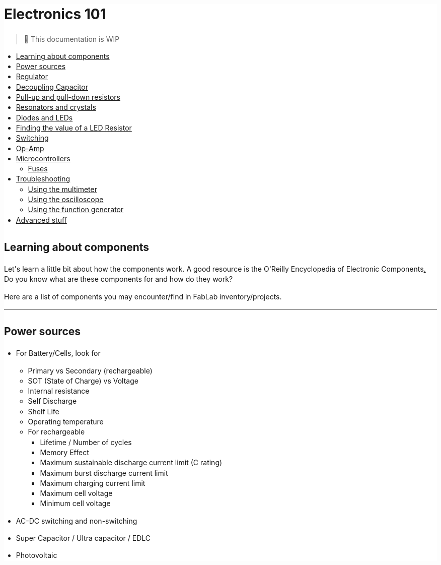 # Electronics 101

> :construction: This documentation is WIP

* [Learning about components](#learning-about-components)
* [Power sources](#power-sources)
* [Regulator](#regulator)
* [Decoupling Capacitor](#decoupling-capacitor)
* [Pull-up and pull-down resistors](#pull-up-and-pull-down-resistors)
* [Resonators and crystals](#resonators-and-crystals)
* [Diodes and LEDs](#diodes-and-leds)
* [Finding the value of a LED Resistor](#finding-the-value-of-a-led-resistor)
* [Switching](#switching)
* [Op-Amp](#op-amp)
* [Microcontrollers](#microcontrollers)
  * [Fuses](#fuses)
* [Troubleshooting](#troubleshooting)
  * [Using the multimeter](#using-the-multimeter)
  * [Using the oscilloscope](#using-the-oscilloscope)
  * [Using the function generator](#using-the-function-generator)
* [Advanced stuff](#advanced-stuff)

## Learning about components

Let's learn a little bit about how the components work. A good resource is the O'Reilly Encyclopedia of Electronic Components[.](files/books.zip) Do you know what are these components for and how do they work?

Here are a list of components you may encounter/find in FabLab inventory/projects.

---

## Power sources
* For Battery/Cells, look for
  * Primary vs Secondary (rechargeable)
  * SOT (State of Charge) vs Voltage
  * Internal resistance
  * Self Discharge
  * Shelf Life
  * Operating temperature
  * For rechargeable
    * Lifetime / Number of cycles
    * Memory Effect
    * Maximum sustainable discharge current limit (C rating)
    * Maximum burst discharge current limit
    * Maximum charging current limit
    * Maximum cell voltage
    * Minimum cell voltage

* AC-DC switching and non-switching
* Super Capacitor / Ultra capacitor / EDLC
* Photovoltaic
